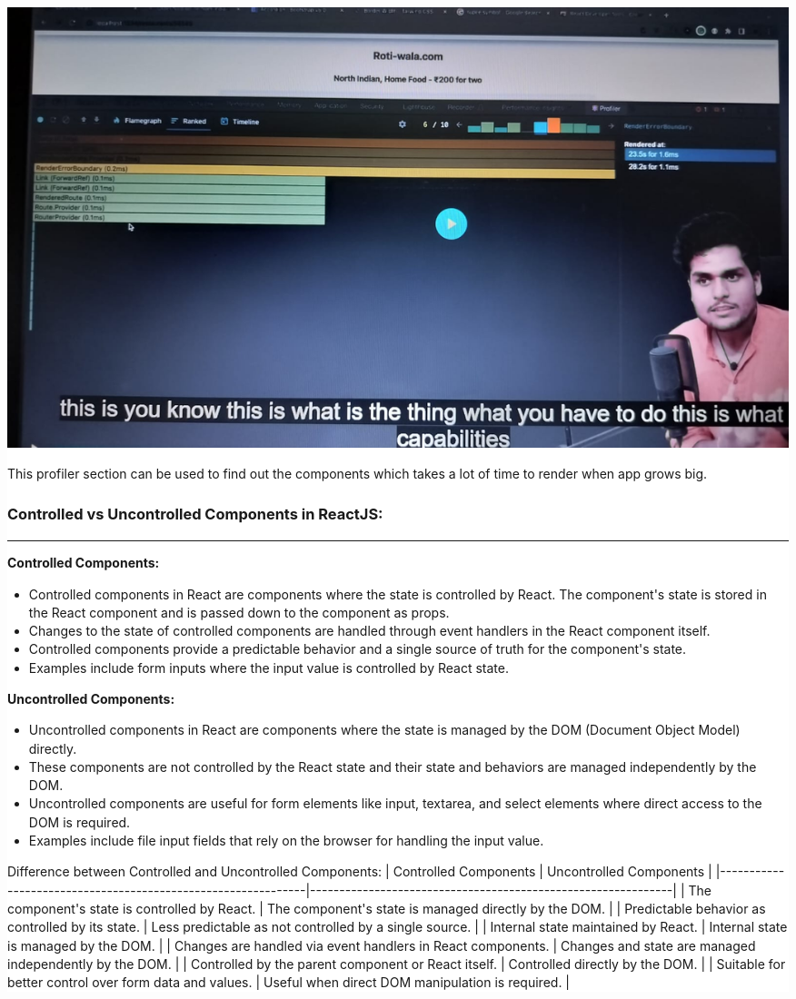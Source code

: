  ![alt text](<profiler in chrome react dev tool.jpg>)

 This profiler section can be used to find out the components which takes a lot of time to render when app grows big.
 
### Controlled vs Uncontrolled Components in ReactJS:
---
**Controlled Components:**
- Controlled components in React are components where the state is controlled by React. The component's state is stored in the React component and is passed down to the component as props.
- Changes to the state of controlled components are handled through event handlers in the React component itself.
- Controlled components provide a predictable behavior and a single source of truth for the component's state.
- Examples include form inputs where the input value is controlled by React state.

**Uncontrolled Components:** 
- Uncontrolled components in React are components where the state is managed by the DOM (Document Object Model) directly.
- These components are not controlled by the React state and their state and behaviors are managed independently by the DOM.
- Uncontrolled components are useful for form elements like input, textarea, and select elements where direct access to the DOM is required.
- Examples include file input fields that rely on the browser for handling the input value.

Difference between Controlled and Uncontrolled Components:
| Controlled Components                                        | Uncontrolled Components                                      |
|--------------------------------------------------------------|--------------------------------------------------------------|
| The component's state is controlled by React.               | The component's state is managed directly by the DOM.       |
| Predictable behavior as controlled by its state.            | Less predictable as not controlled by a single source.      |
| Internal state maintained by React.                         | Internal state is managed by the DOM.                      |
| Changes are handled via event handlers in React components. | Changes and state are managed independently by the DOM.     |
| Controlled by the parent component or React itself.         | Controlled directly by the DOM.                             |
| Suitable for better control over form data and values.      | Useful when direct DOM manipulation is required.            |
